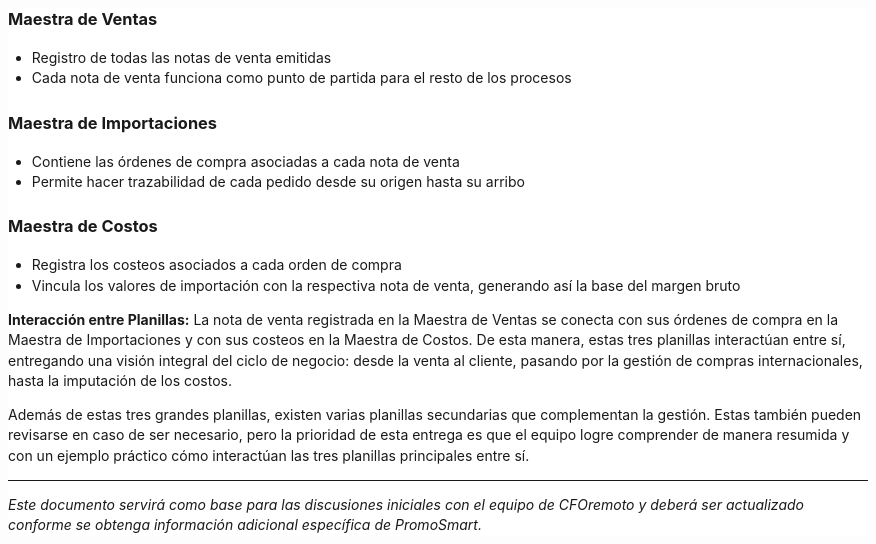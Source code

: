 ### **Maestra de Ventas**
- Registro de todas las notas de venta emitidas
- Cada nota de venta funciona como punto de partida para el resto de los procesos

### **Maestra de Importaciones**
- Contiene las órdenes de compra asociadas a cada nota de venta
- Permite hacer trazabilidad de cada pedido desde su origen hasta su arribo

### **Maestra de Costos**
- Registra los costeos asociados a cada orden de compra
- Vincula los valores de importación con la respectiva nota de venta, generando así la base del margen bruto

**Interacción entre Planillas:**
La nota de venta registrada en la Maestra de Ventas se conecta con sus órdenes de compra en la Maestra de Importaciones y con sus costeos en la Maestra de Costos. De esta manera, estas tres planillas interactúan entre sí, entregando una visión integral del ciclo de negocio: desde la venta al cliente, pasando por la gestión de compras internacionales, hasta la imputación de los costos.

Además de estas tres grandes planillas, existen varias planillas secundarias que complementan la gestión. Estas también pueden revisarse en caso de ser necesario, pero la prioridad de esta entrega es que el equipo logre comprender de manera resumida y con un ejemplo práctico cómo interactúan las tres planillas principales entre sí.

---

*Este documento servirá como base para las discusiones iniciales con el equipo de CFOremoto y deberá ser actualizado conforme se obtenga información adicional específica de PromoSmart.*